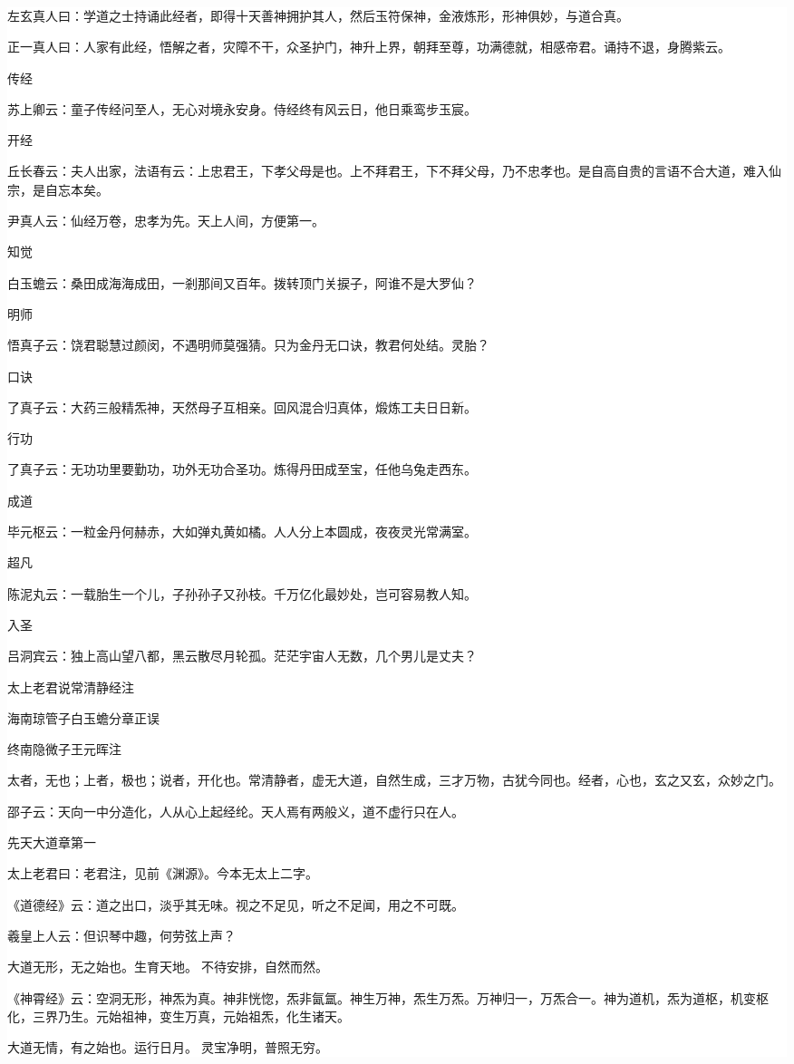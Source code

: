 左玄真人曰：学道之士持诵此经者，即得十天善神拥护其人，然后玉符保神，金液炼形，形神俱妙，与道合真。  

正一真人曰：人家有此经，悟解之者，灾障不干，众圣护门，神升上界，朝拜至尊，功满德就，相感帝君。诵持不退，身腾紫云。  

传经  

苏上卿云：童子传经问至人，无心对境永安身。侍经终有风云日，他日乘鸾步玉宸。  

开经  

丘长春云：夫人出家，法语有云：上忠君王，下孝父母是也。上不拜君王，下不拜父母，乃不忠孝也。是自高自贵的言语不合大道，难入仙宗，是自忘本矣。  

尹真人云：仙经万卷，忠孝为先。天上人间，方便第一。  

知觉  

白玉蟾云：桑田成海海成田，一剎那间又百年。拨转顶门关捩子，阿谁不是大罗仙？  

明师  

悟真子云：饶君聪慧过颜闵，不遇明师莫强猜。只为金丹无口诀，教君何处结。灵胎？  

口诀  

了真子云：大药三般精炁神，天然母子互相亲。回风混合归真体，煅炼工夫日日新。  

行功  

了真子云：无功功里要勤功，功外无功合圣功。炼得丹田成至宝，任他乌兔走西东。  

成道  

毕元枢云：一粒金丹何赫赤，大如弹丸黄如橘。人人分上本圆成，夜夜灵光常满室。  

超凡  

陈泥丸云：一载胎生一个儿，子孙孙子又孙枝。千万亿化最妙处，岂可容易教人知。  

入圣  

吕洞宾云：独上高山望八都，黑云散尽月轮孤。茫茫宇宙人无数，几个男儿是丈夫？  

太上老君说常清静经注  

海南琼管子白玉蟾分章正误  

终南隐微子王元晖注  

太者，无也；上者，极也；说者，开化也。常清静者，虚无大道，自然生成，三才万物，古犹今同也。经者，心也，玄之又玄，众妙之门。  

邵子云：天向一中分造化，人从心上起经纶。天人焉有两般义，道不虚行只在人。  

先天大道章第一  

太上老君曰：老君注，见前《渊源》。今本无太上二字。  

《道德经》云：道之出口，淡乎其无味。视之不足见，听之不足闻，用之不可既。  

羲皇上人云：但识琴中趣，何劳弦上声？  

大道无形，无之始也。生育天地。 不待安排，自然而然。  

《神霄经》云：空洞无形，神炁为真。神非恍惚，炁非氤氲。神生万神，炁生万炁。万神归一，万炁合一。神为道机，炁为道枢，机变枢化，三界乃生。元始祖神，变生万真，元始祖炁，化生诸天。  

大道无情，有之始也。运行日月。 灵宝净明，普照无穷。  
